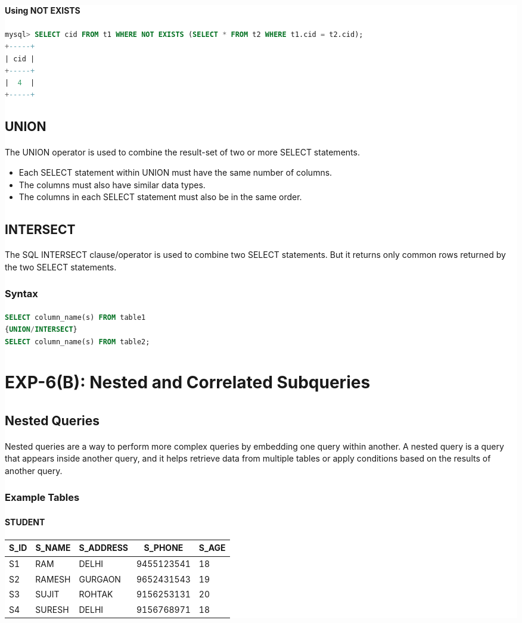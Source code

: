 #### Using NOT EXISTS
```sql
mysql> SELECT cid FROM t1 WHERE NOT EXISTS (SELECT * FROM t2 WHERE t1.cid = t2.cid);
+-----+
| cid |
+-----+
|  4  |
+-----+
```

## UNION

The UNION operator is used to combine the result-set of two or more SELECT statements.

- Each SELECT statement within UNION must have the same number of columns.
- The columns must also have similar data types.
- The columns in each SELECT statement must also be in the same order.

## INTERSECT

The SQL INTERSECT clause/operator is used to combine two SELECT statements. But it returns only common rows returned by the two SELECT statements.

### Syntax
```sql
SELECT column_name(s) FROM table1
{UNION/INTERSECT}
SELECT column_name(s) FROM table2;
```

# EXP-6(B): Nested and Correlated Subqueries

## Nested Queries

Nested queries are a way to perform more complex queries by embedding one query within another. A nested query is a query that appears inside another query, and it helps retrieve data from multiple tables or apply conditions based on the results of another query.

### Example Tables

#### STUDENT
| S_ID | S_NAME | S_ADDRESS | S_PHONE     | S_AGE |
|------|--------|-----------|-------------|-------|
| S1   | RAM    | DELHI     | 9455123541  | 18    |
| S2   | RAMESH | GURGAON   | 9652431543  | 19    |
| S3   | SUJIT  | ROHTAK    | 9156253131  | 20    |
| S4   | SURESH | DELHI     | 9156768971  | 18    |
